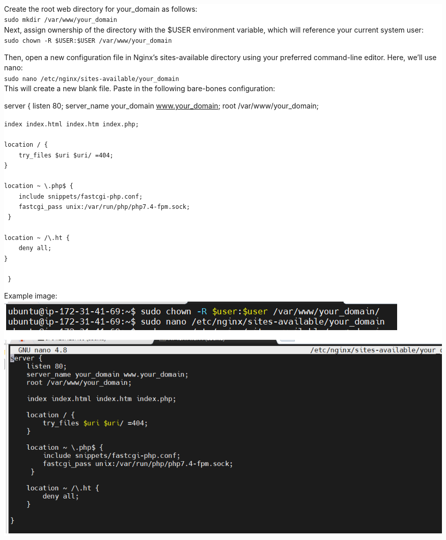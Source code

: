 Create the root web directory for your_domain as follows: <br>
`sudo mkdir /var/www/your_domain` <br>
Next, assign ownership of the directory with the $USER environment variable, which will reference your current system user: <br>
`sudo chown -R $USER:$USER /var/www/your_domain` <br>

Then, open a new configuration file in Nginx’s sites-available directory using your preferred command-line editor. Here, we’ll use nano: <br>
`sudo nano /etc/nginx/sites-available/your_domain`<br>
This will create a new blank file. Paste in the following bare-bones configuration:


 server {
    listen 80;
    server_name your_domain www.your_domain;
    root /var/www/your_domain;

    index index.html index.htm index.php;

    location / {
        try_files $uri $uri/ =404;
    }

    location ~ \.php$ {
        include snippets/fastcgi-php.conf;
        fastcgi_pass unix:/var/run/php/php7.4-fpm.sock;
     }

    location ~ /\.ht {
        deny all;
    }
          
     }

Example image: <br> 
![Alt text](<Images/Step 4a.png>)

![Alt text](<Images/step 4b - edit your domain.png>)
